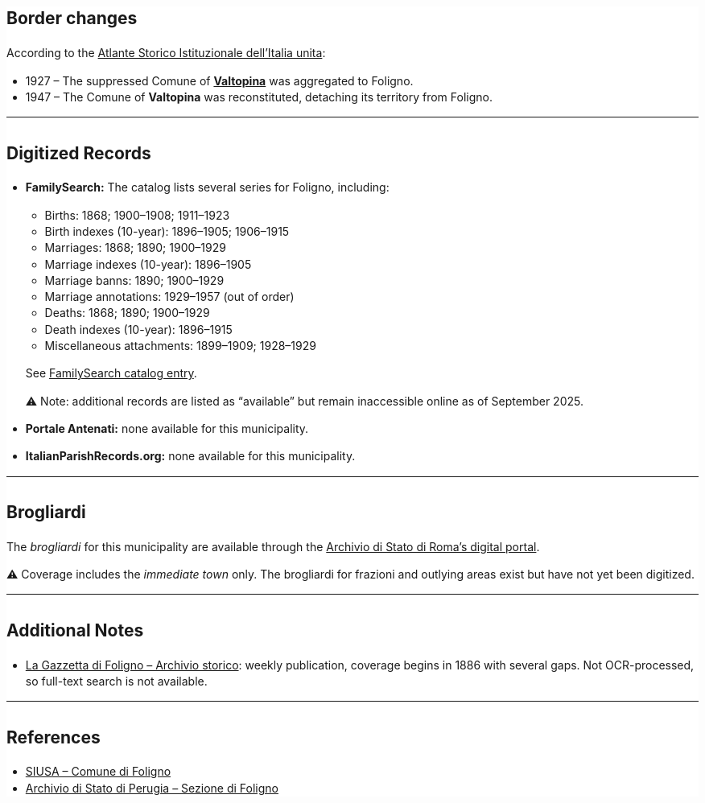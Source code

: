 
## Border changes

According to the [Atlante Storico Istituzionale dell’Italia unita](http://dati.san.beniculturali.it/asi/local/detail.html?UA05088):

* 1927 – The suppressed Comune of **[Valtopina](valtopina.md)** was aggregated to Foligno.
* 1947 – The Comune of **Valtopina** was reconstituted, detaching its territory from Foligno.

---

## Digitized Records

* **FamilySearch:** The catalog lists several series for Foligno, including:

  * Births: 1868; 1900–1908; 1911–1923
  * Birth indexes (10-year): 1896–1905; 1906–1915
  * Marriages: 1868; 1890; 1900–1929
  * Marriage indexes (10-year): 1896–1905
  * Marriage banns: 1890; 1900–1929
  * Marriage annotations: 1929–1957 (out of order)
  * Deaths: 1868; 1890; 1900–1929
  * Death indexes (10-year): 1896–1915
  * Miscellaneous attachments: 1899–1909; 1928–1929

  See [FamilySearch catalog entry](https://www.familysearch.org/en/search/catalog/834510).

  ⚠️ Note: additional records are listed as “available” but remain inaccessible online as of September 2025.

* **Portale Antenati:** none available for this municipality.

* **ItalianParishRecords.org:** none available for this municipality.

---

## Brogliardi

The *brogliardi* for this municipality are available through the [Archivio di Stato di Roma’s digital portal](https://imagoarchiviodistatoroma.cultura.gov.it/Gregoriano/s_brogliardi.php?Provincia=Perugia&Denominazione=Foligno).

⚠️ Coverage includes the *immediate town* only. The brogliardi for frazioni and outlying areas exist but have not yet been digitized.

---

## Additional Notes

* [La Gazzetta di Foligno – Archivio storico](http://www.archiviogazzetta.it/): weekly publication, coverage begins in 1886 with several gaps. Not OCR-processed, so full-text search is not available.

---

## References

* [SIUSA – Comune di Foligno](https://siusa-archivi.cultura.gov.it/cgi-bin/siusa/pagina.pl?Chiave=253509&TipoPag=cons)
* [Archivio di Stato di Perugia – Sezione di Foligno](https://antenati.cultura.gov.it/archivio/archivio-di-stato-di-perugia-sezione-di-foligno-2/)
